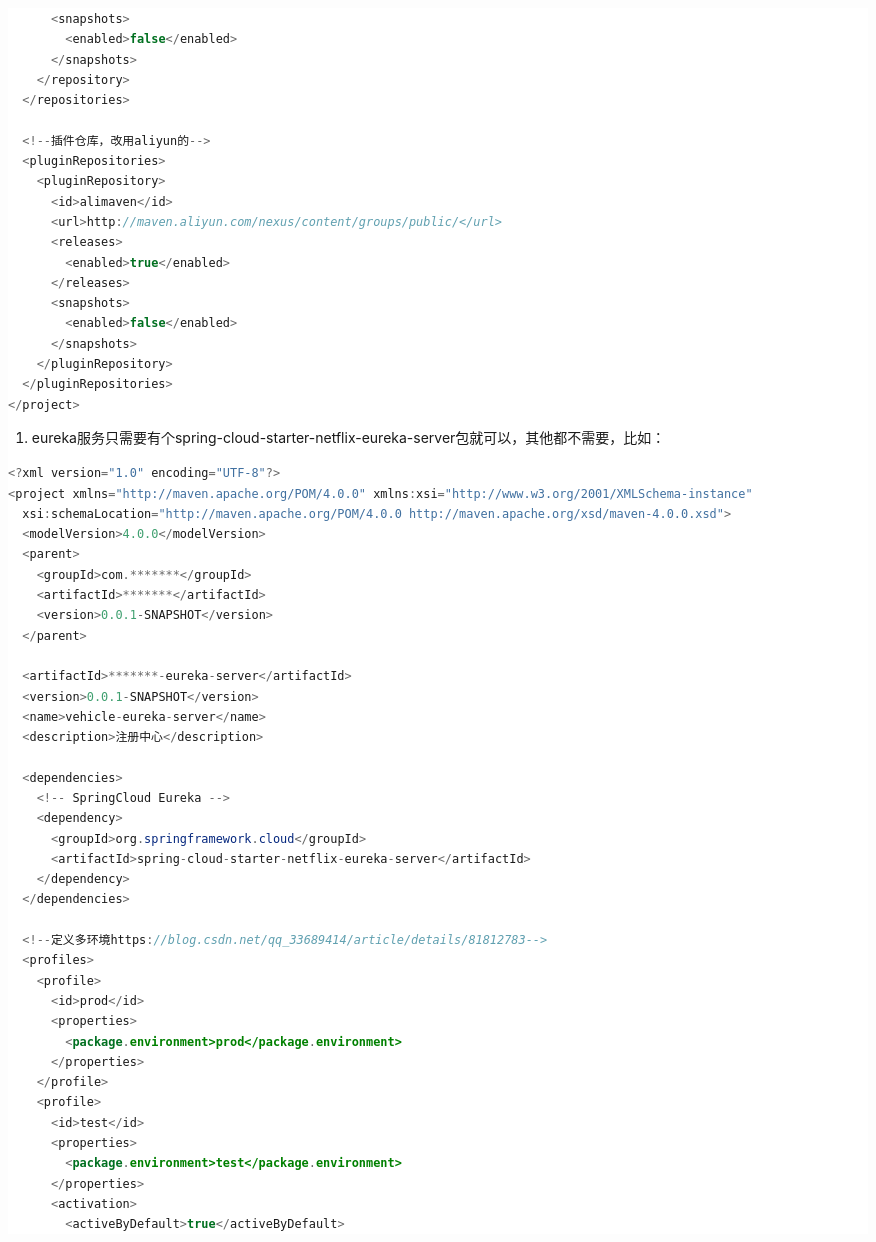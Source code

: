 ```java
      <snapshots>
        <enabled>false</enabled>
      </snapshots>
    </repository>
  </repositories>

  <!--插件仓库，改用aliyun的-->
  <pluginRepositories>
    <pluginRepository>
      <id>alimaven</id>
      <url>http://maven.aliyun.com/nexus/content/groups/public/</url>
      <releases>
        <enabled>true</enabled>
      </releases>
      <snapshots>
        <enabled>false</enabled>
      </snapshots>
    </pluginRepository>
  </pluginRepositories>
</project>
```

1. eureka服务只需要有个spring-cloud-starter-netflix-eureka-server包就可以，其他都不需要，比如：
```Java
<?xml version="1.0" encoding="UTF-8"?>
<project xmlns="http://maven.apache.org/POM/4.0.0" xmlns:xsi="http://www.w3.org/2001/XMLSchema-instance"
  xsi:schemaLocation="http://maven.apache.org/POM/4.0.0 http://maven.apache.org/xsd/maven-4.0.0.xsd">
  <modelVersion>4.0.0</modelVersion>
  <parent>
    <groupId>com.*******</groupId>
    <artifactId>*******</artifactId>
    <version>0.0.1-SNAPSHOT</version>
  </parent>

  <artifactId>*******-eureka-server</artifactId>
  <version>0.0.1-SNAPSHOT</version>
  <name>vehicle-eureka-server</name>
  <description>注册中心</description>

  <dependencies>
    <!-- SpringCloud Eureka -->
    <dependency>
      <groupId>org.springframework.cloud</groupId>
      <artifactId>spring-cloud-starter-netflix-eureka-server</artifactId>
    </dependency>
  </dependencies>

  <!--定义多环境https://blog.csdn.net/qq_33689414/article/details/81812783-->
  <profiles>
    <profile>
      <id>prod</id>
      <properties>
        <package.environment>prod</package.environment>
      </properties>
    </profile>
    <profile>
      <id>test</id>
      <properties>
        <package.environment>test</package.environment>
      </properties>
      <activation>
        <activeByDefault>true</activeByDefault>
```